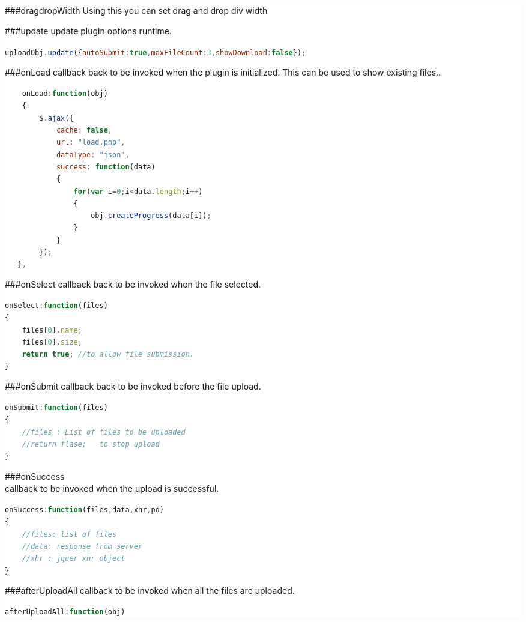 ###dragdropWidth
Using this you can set drag and drop div width

###update
update plugin options runtime.
````javascript
uploadObj.update({autoSubmit:true,maxFileCount:3,showDownload:false});
````


###onLoad
callback back to be invoked when the plugin is initialized. This can be used to show existing files..   
````javascript
    onLoad:function(obj)
    {
    	$.ajax({
	    	cache: false,
		    url: "load.php",
	    	dataType: "json",
		    success: function(data) 
		    {
			    for(var i=0;i<data.length;i++)
    	    	{
        			obj.createProgress(data[i]);
        		}
	        }
		});
   },


````


###onSelect
callback back to be invoked when the file selected.   
````javascript
onSelect:function(files)
{
	files[0].name;
	files[0].size;
	return true; //to allow file submission.
}
````
###onSubmit
callback back to be invoked before the file upload.   
````javascript
onSubmit:function(files)
{
	//files : List of files to be uploaded
	//return flase;   to stop upload
}
````

###onSuccess  
callback to be invoked when the upload is successful. 
````javascript
onSuccess:function(files,data,xhr,pd)
{
	//files: list of files
	//data: response from server
	//xhr : jquer xhr object
}
````
###afterUploadAll
callback to be invoked when all the files are uploaded.
````javascript
afterUploadAll:function(obj)
````